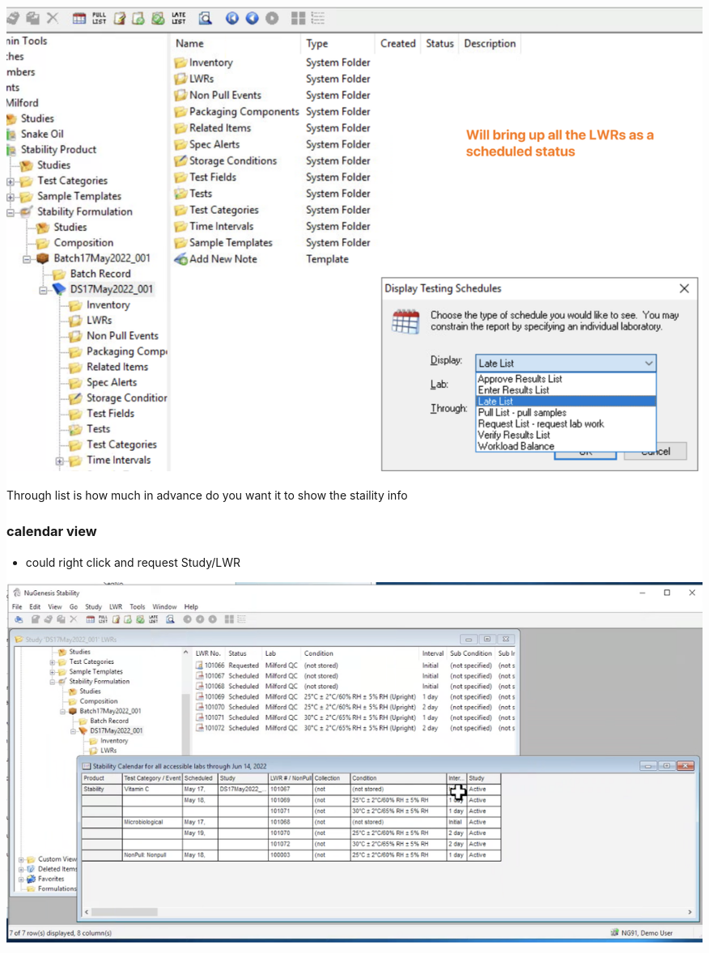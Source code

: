 ![Through list is how much in advance do you want it to show the staility info](Stability%20Manager%2060ab96ab5a8c4d44b70da3a1026c926e/Untitled%2082.png)

Through list is how much in advance do you want it to show the staility info

### calendar view

- could right click and request Study/LWR

![Untitled](Stability%20Manager%2060ab96ab5a8c4d44b70da3a1026c926e/Untitled%2083.png)
